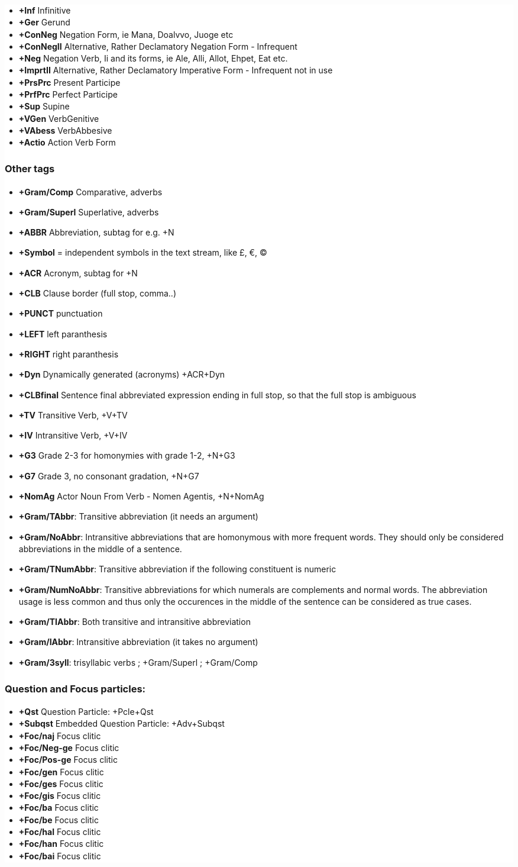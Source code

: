  * **+Inf** Infinitive
 * **+Ger** Gerund
 * **+ConNeg** Negation Form, ie Mana, Doalvvo, Juoge etc
 * **+ConNegII** Alternative, Rather Declamatory Negation Form - Infrequent
 * **+Neg** Negation Verb, Ii and its forms, ie Ale, Alli, Allot, Ehpet, Eat etc.
 * **+ImprtII** Alternative, Rather Declamatory Imperative Form - Infrequent not in use
 * **+PrsPrc** Present Participe
 * **+PrfPrc** Perfect Participe
 * **+Sup** Supine
 * **+VGen** VerbGenitive
 * **+VAbess** VerbAbbesive
 * **+Actio** Action Verb Form

### Other tags
 * **+Gram/Comp**   Comparative, adverbs
 * **+Gram/Superl**   Superlative, adverbs

 * **+ABBR** Abbreviation, subtag for e.g. +N
 * **+Symbol** = independent symbols in the text stream, like £, €, ©
 * **+ACR**  Acronym, subtag for +N
 * **+CLB**  Clause border (full stop, comma..)
 * **+PUNCT**  punctuation
 * **+LEFT**  left paranthesis
 * **+RIGHT**  right paranthesis
 * **+Dyn**  Dynamically generated (acronyms) +ACR+Dyn
 * **+CLBfinal**  Sentence final abbreviated expression ending in full stop, so that the full stop is ambiguous

 * **+TV**    Transitive Verb, +V+TV
 * **+IV** Intransitive Verb, +V+IV
 * **+G3** Grade 2-3 for homonymies with grade 1-2, +N+G3
 * **+G7** Grade 3, no consonant gradation, +N+G7
 * **+NomAg** Actor Noun From Verb - Nomen Agentis, +N+NomAg

 * **+Gram/TAbbr**:  Transitive abbreviation (it needs an argument)
 * **+Gram/NoAbbr**:  Intransitive abbreviations that are homonymous
   with more frequent words. They should only be considered
   abbreviations in the middle of a sentence.
 * **+Gram/TNumAbbr**:  Transitive abbreviation if the following
            constituent is numeric
 * **+Gram/NumNoAbbr**:  Transitive abbreviations for which numerals
are complements and normal words. The abbreviation usage
is less common and thus only the occurences in the middle of
the sentence can be considered as true cases.
 * **+Gram/TIAbbr**:  Both transitive and intransitive abbreviation
 * **+Gram/IAbbr**:  Intransitive abbreviation (it takes no argument)
 * **+Gram/3syll**: trisyllabic verbs
 ; +Gram/Superl 
 ; +Gram/Comp 


### Question and Focus particles:
 * **+Qst**   Question Particle: +Pcle+Qst
 * **+Subqst**   Embedded Question Particle: +Adv+Subqst
 * **+Foc/naj**	Focus clitic
 * **+Foc/Neg-ge**	Focus clitic
 * **+Foc/Pos-ge**	Focus clitic
 * **+Foc/gen**	Focus clitic
 * **+Foc/ges**	Focus clitic
 * **+Foc/gis**	Focus clitic
 * **+Foc/ba**	Focus clitic
 * **+Foc/be**	Focus clitic
 * **+Foc/hal**	Focus clitic
 * **+Foc/han**	Focus clitic
 * **+Foc/bai**	Focus clitic